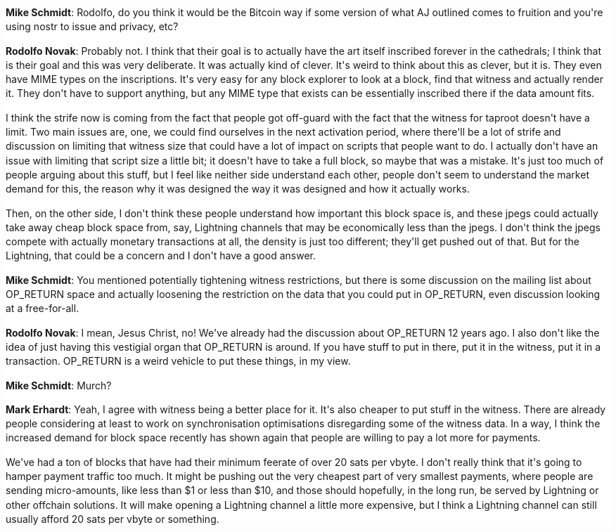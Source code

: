 **Mike Schmidt**: Rodolfo, do you think it would be the Bitcoin way if some
version of what AJ outlined comes to fruition and you're using nostr to issue
and privacy, etc?

**Rodolfo Novak**: Probably not.  I think that their goal is to actually have
the art itself inscribed forever in the cathedrals; I think that is their goal
and this was very deliberate.  It was actually kind of clever.  It's weird to
think about this as clever, but it is.  They even have MIME types on the
inscriptions.  It's very easy for any block explorer to look at a block, find
that witness and actually render it.  They don't have to support anything, but
any MIME type that exists can be essentially inscribed there if the data amount
fits.

I think the strife now is coming from the fact that people got off-guard with
the fact that the witness for taproot doesn't have a limit.  Two main issues
are, one, we could find ourselves in the next activation period, where there'll
be a lot of strife and discussion on limiting that witness size that could have
a lot of impact on scripts that people want to do.  I actually don't have an
issue with limiting that script size a little bit; it doesn't have to take a
full block, so maybe that was a mistake.  It's just too much of people arguing
about this stuff, but I feel like neither side understand each other, people
don't seem to understand the market demand for this, the reason why it was
designed the way it was designed and how it actually works.

Then, on the other side, I don't think these people understand how important
this block space is, and these jpegs could actually take away cheap block space
from, say, Lightning channels that may be economically less than the jpegs.  I
don't think the jpegs compete with actually monetary transactions at all, the
density is just too different; they'll get pushed out of that.  But for the
Lightning, that could be a concern and I don't have a good answer.

**Mike Schmidt**: You mentioned potentially tightening witness restrictions, but
there is some discussion on the mailing list about OP_RETURN space and actually
loosening the restriction on the data that you could put in OP_RETURN, even
discussion looking at a free-for-all.

**Rodolfo Novak**: I mean, Jesus Christ, no!  We've already had the discussion
about OP_RETURN 12 years ago.  I also don't like the idea of just having this
vestigial organ that OP_RETURN is around.  If you have stuff to put in there,
put it in the witness, put it in a transaction.  OP_RETURN is a weird vehicle to
put these things, in my view.

**Mike Schmidt**: Murch?

**Mark Erhardt**: Yeah, I agree with witness being a better place for it.  It's
also cheaper to put stuff in the witness.  There are already people considering
at least to work on synchronisation optimisations disregarding some of the
witness data.  In a way, I think the increased demand for block space recently
has shown again that people are willing to pay a lot more for payments.

We've had a ton of blocks that have had their minimum feerate of over 20 sats
per vbyte.  I don't really think that it's going to hamper payment traffic too
much.  It might be pushing out the very cheapest part of very smallest payments,
where people are sending micro-amounts, like less than $1 or less than $10, and
those should hopefully, in the long run, be served by Lightning or other
offchain solutions.  It will make opening a Lightning channel a little more
expensive, but I think a Lightning channel can still usually afford 20 sats per
vbyte or something.

